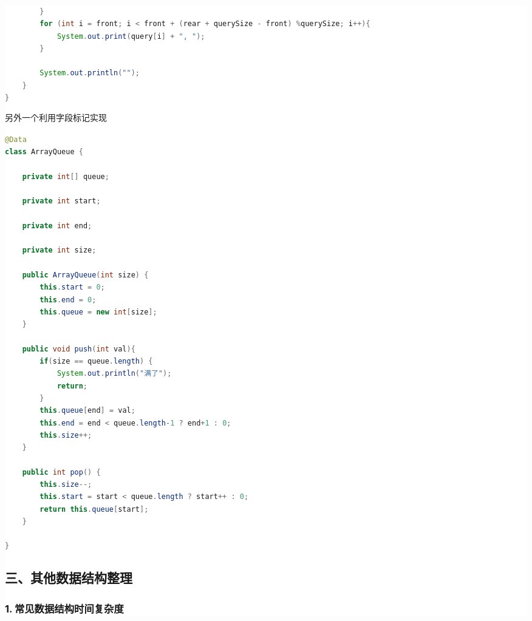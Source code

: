 ```java
        }
        for (int i = front; i < front + (rear + querySize - front) %querySize; i++){ 
            System.out.print(query[i] + ", ");
        }

        System.out.println("");
    }
}
```

另外一个利用字段标记实现

```java
@Data
class ArrayQueue {

    private int[] queue;

    private int start;

    private int end;

    private int size;

    public ArrayQueue(int size) {
        this.start = 0;
        this.end = 0;
        this.queue = new int[size];
    }

    public void push(int val){
        if(size == queue.length) {
            System.out.println("满了");
            return;
        }
        this.queue[end] = val;
        this.end = end < queue.length-1 ? end+1 : 0;
        this.size++;
    }

    public int pop() {
        this.size--;
        this.start = start < queue.length ? start++ : 0;
        return this.queue[start];
    }

}
```

## 三、其他数据结构整理

### 1. 常见数据结构时间复杂度
